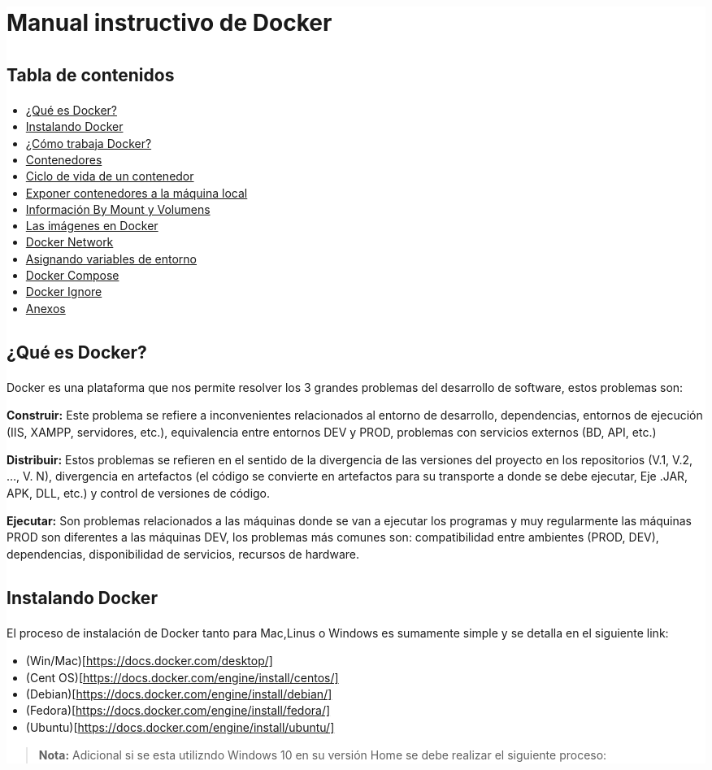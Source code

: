 # Manual instructivo de Docker
## Tabla de contenidos

 * [¿Qué es Docker?](#que-es-docker)
 * [Instalando Docker](#instalando-docker)
 * [¿Cómo trabaja Docker?](#como-trabaja-docker)
 * [Contenedores](#contenedores)
 * [Ciclo de vida de un contenedor](#ciclo-de-vida-de-un-contenedor)
 * [Exponer contenedores a la máquina local](#exponer-contenedores-a-la-maquina-local)
 * [Información By Mount y Volumens](#informacion-by-mount-y-volumens)
 * [Las imágenes en Docker](#las-imágenes-en-docker)
 * [Docker Network](#docker-network)
 * [Asignando variables de entorno](#asignando-variables-de-entorno)
 * [Docker Compose](#docker-compose)
 * [Docker Ignore](#docker-ignore)
 * [Anexos](#anexos)



## ¿Qué es Docker?

Docker es una plataforma que nos permite resolver los 3 grandes problemas del desarrollo de software, estos problemas son:

**Construir:** Este problema se refiere a inconvenientes relacionados al entorno de desarrollo, dependencias, entornos de ejecución (IIS, XAMPP, servidores, etc.), equivalencia entre entornos DEV y PROD, problemas con servicios externos (BD, API, etc.)

**Distribuir:** Estos problemas se refieren en el sentido de la divergencia de las versiones del proyecto en los repositorios (V.1, V.2, …, V. N), divergencia en artefactos (el código se convierte en artefactos para su transporte a donde se debe ejecutar, Eje .JAR, APK, DLL, etc.) y control de versiones de código.

**Ejecutar:** Son problemas relacionados a las máquinas donde se van a ejecutar los programas y muy regularmente las máquinas PROD son diferentes a las máquinas DEV, los problemas más comunes son: compatibilidad entre ambientes (PROD, DEV), dependencias, disponibilidad de servicios, recursos de hardware.

## Instalando Docker

El proceso de instalación de Docker tanto para Mac,Linus o Windows es sumamente simple y se detalla en el siguiente link:

* (Win/Mac)[https://docs.docker.com/desktop/]
* (Cent OS)[https://docs.docker.com/engine/install/centos/]
* (Debian)[https://docs.docker.com/engine/install/debian/]
* (Fedora)[https://docs.docker.com/engine/install/fedora/]
* (Ubuntu)[https://docs.docker.com/engine/install/ubuntu/]

> **Nota:** Adicional si se esta utilizndo Windows 10 en su versión Home se debe realizar el siguiente proceso:
